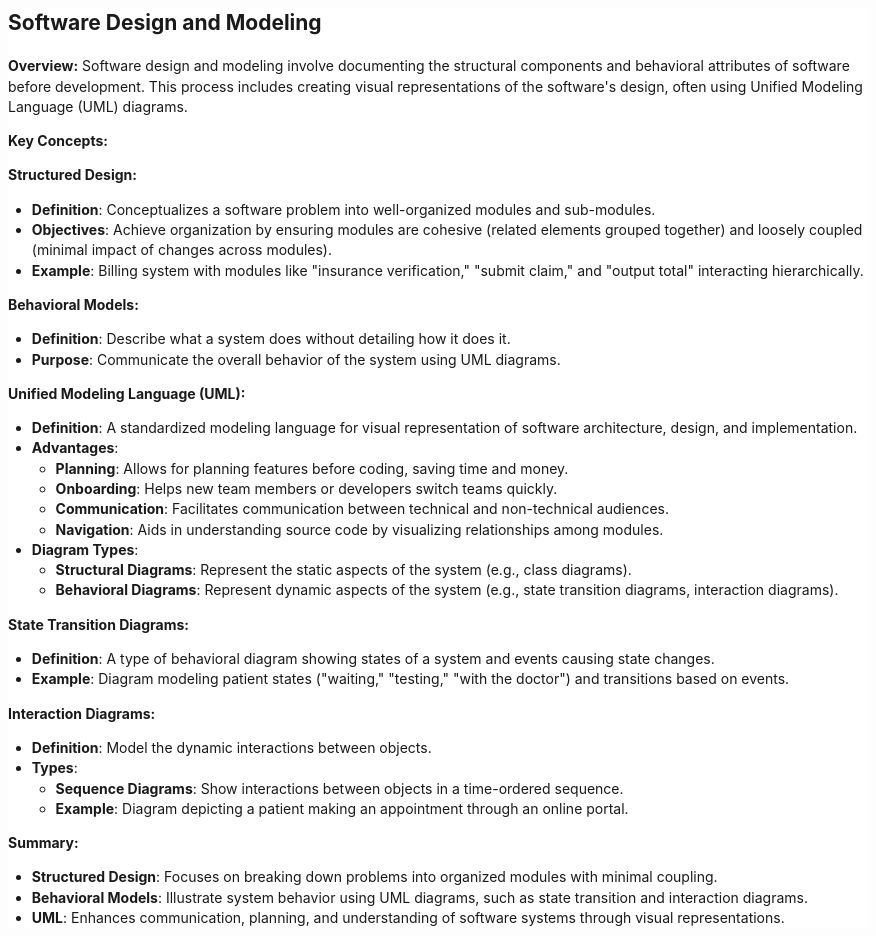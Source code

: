 ## Software Design and Modeling

**Overview:** Software design and modeling involve documenting the structural components and behavioral attributes of software before development. This process includes creating visual representations of the software's design, often using Unified Modeling Language (UML) diagrams.

**Key Concepts:**

**Structured Design:**

*   **Definition**: Conceptualizes a software problem into well-organized modules and sub-modules.
*   **Objectives**: Achieve organization by ensuring modules are cohesive (related elements grouped together) and loosely coupled (minimal impact of changes across modules).
*   **Example**: Billing system with modules like "insurance verification," "submit claim," and "output total" interacting hierarchically.

**Behavioral Models:**

*   **Definition**: Describe what a system does without detailing how it does it.
*   **Purpose**: Communicate the overall behavior of the system using UML diagrams.

**Unified Modeling Language (UML):**

*   **Definition**: A standardized modeling language for visual representation of software architecture, design, and implementation.
*   **Advantages**:
    *   **Planning**: Allows for planning features before coding, saving time and money.
    *   **Onboarding**: Helps new team members or developers switch teams quickly.
    *   **Communication**: Facilitates communication between technical and non-technical audiences.
    *   **Navigation**: Aids in understanding source code by visualizing relationships among modules.
*   **Diagram Types**:
    *   **Structural Diagrams**: Represent the static aspects of the system (e.g., class diagrams).
    *   **Behavioral Diagrams**: Represent dynamic aspects of the system (e.g., state transition diagrams, interaction diagrams).

**State Transition Diagrams:**

*   **Definition**: A type of behavioral diagram showing states of a system and events causing state changes.
*   **Example**: Diagram modeling patient states ("waiting," "testing," "with the doctor") and transitions based on events.

**Interaction Diagrams:**

*   **Definition**: Model the dynamic interactions between objects.
*   **Types**:
    *   **Sequence Diagrams**: Show interactions between objects in a time-ordered sequence.
    *   **Example**: Diagram depicting a patient making an appointment through an online portal.

**Summary:**

*   **Structured Design**: Focuses on breaking down problems into organized modules with minimal coupling.
*   **Behavioral Models**: Illustrate system behavior using UML diagrams, such as state transition and interaction diagrams.
*   **UML**: Enhances communication, planning, and understanding of software systems through visual representations.
